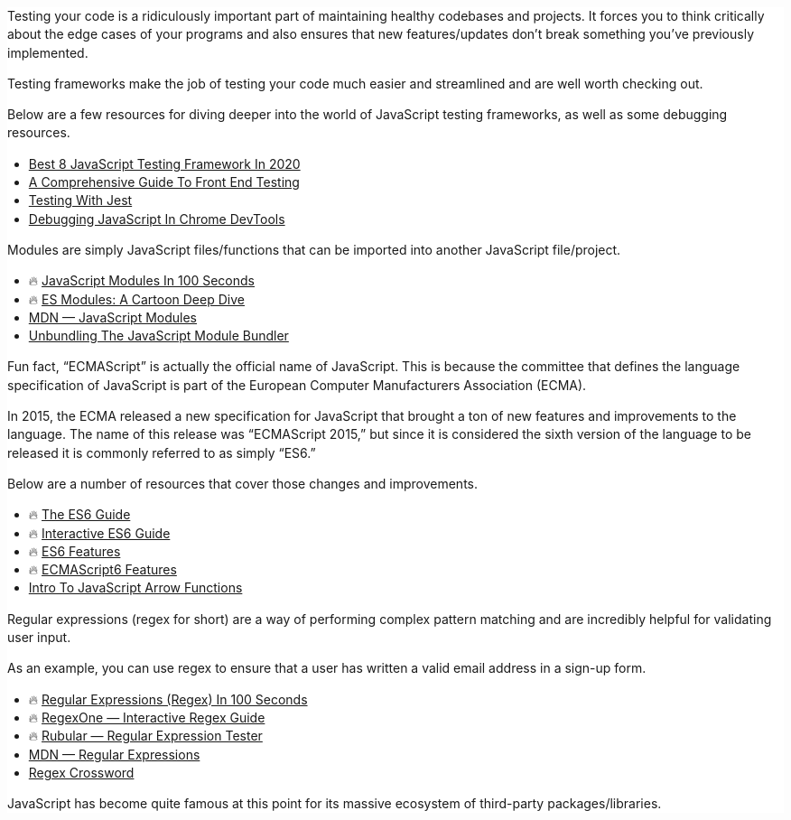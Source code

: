 Testing your code is a ridiculously important part of maintaining healthy codebases and projects. It forces you to think critically about the edge cases of your programs and also ensures that new features/updates don’t break something you’ve previously implemented.

Testing frameworks make the job of testing your code much easier and streamlined and are well worth checking out.

Below are a few resources for diving deeper into the world of JavaScript testing frameworks, as well as some debugging resources.

- [Best 8 JavaScript Testing Framework In 2020](https://www.lambdatest.com/blog/top-javascript-automation-testing-framework/)
- [A Comprehensive Guide To Front End Testing](https://www.testcraft.io/front-end-testing/)
- [Testing With Jest](https://info340.github.io/jest.html)
- [Debugging JavaScript In Chrome DevTools](https://developers.google.com/web/tools/chrome-devtools/javascript)

Modules are simply JavaScript files/functions that can be imported into another JavaScript file/project.

- 🔥 [JavaScript Modules In 100 Seconds](https://www.youtube.com/watch?v=qgRUr-YUk1Q)
- 🔥 [ES Modules: A Cartoon Deep Dive](https://hacks.mozilla.org/2018/03/es-modules-a-cartoon-deep-dive/)
- [MDN — JavaScript Modules](https://developer.mozilla.org/en-US/docs/Web/JavaScript/Guide/Modules)
- [Unbundling The JavaScript Module Bundler](https://www.youtube.com/watch?v=WGlT921ixx4)

Fun fact, “ECMAScript” is actually the official name of JavaScript. This is because the committee that defines the language specification of JavaScript is part of the European Computer Manufacturers Association (ECMA).

In 2015, the ECMA released a new specification for JavaScript that brought a ton of new features and improvements to the language. The name of this release was “ECMAScript 2015,” but since it is considered the sixth version of the language to be released it is commonly referred to as simply “ES6.”

Below are a number of resources that cover those changes and improvements.

- 🔥 [The ES6 Guide](https://flaviocopes.com/es6/)
- 🔥 [Interactive ES6 Guide](http://stack.formidable.com/es6-interactive-guide/#/)
- 🔥 [ES6 Features](https://info340.github.io/es6.html)
- 🔥 [ECMAScript6 Features](https://drstearns.github.io/tutorials/es6/)
- [Intro To JavaScript Arrow Functions](https://flaviocopes.com/javascript-arrow-functions/)

Regular expressions (regex for short) are a way of performing complex pattern matching and are incredibly helpful for validating user input.

As an example, you can use regex to ensure that a user has written a valid email address in a sign-up form.

- 🔥 [Regular Expressions (Regex) In 100 Seconds](https://www.youtube.com/watch?v=sXQxhojSdZM)
- 🔥 [RegexOne — Interactive Regex Guide](https://regexone.com/)
- 🔥 [Rubular — Regular Expression Tester](https://rubular.com/)
- [MDN — Regular Expressions](https://developer.mozilla.org/en-US/docs/Web/JavaScript/Guide/Regular_Expressions)
- [Regex Crossword](https://regexcrossword.com/)

JavaScript has become quite famous at this point for its massive ecosystem of third-party packages/libraries.
